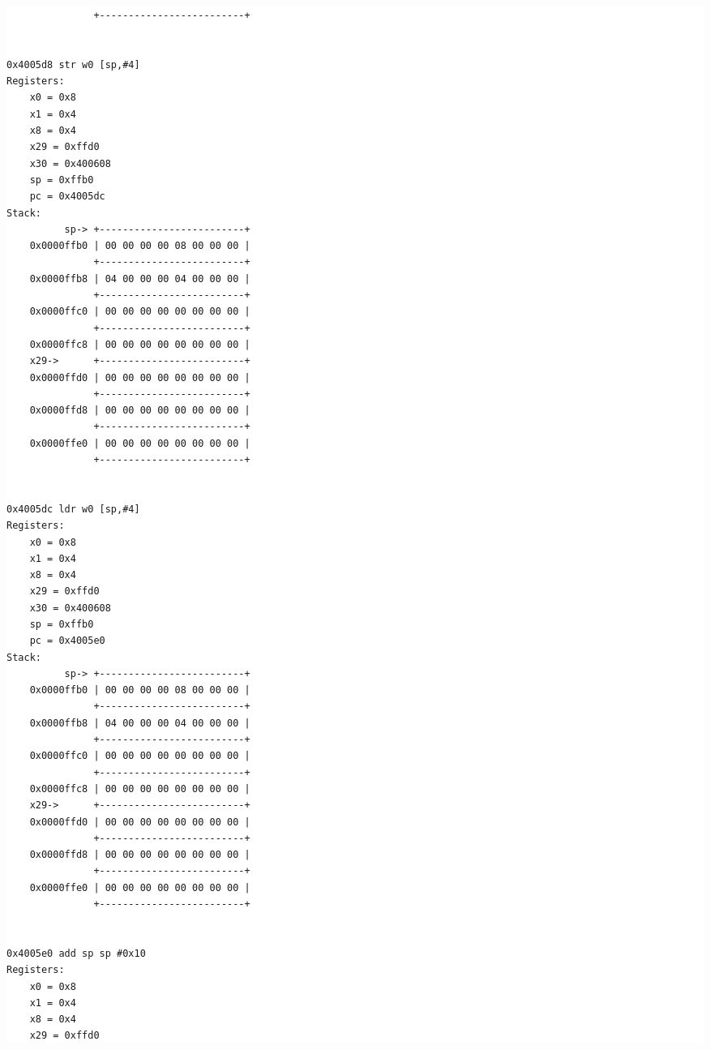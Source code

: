```
	           +-------------------------+


0x4005d8 str w0 [sp,#4] 
Registers:
	x0 = 0x8
	x1 = 0x4
	x8 = 0x4
	x29 = 0xffd0
	x30 = 0x400608
	sp = 0xffb0
	pc = 0x4005dc
Stack:
	      sp-> +-------------------------+
	0x0000ffb0 | 00 00 00 00 08 00 00 00 |
	           +-------------------------+
	0x0000ffb8 | 04 00 00 00 04 00 00 00 |
	           +-------------------------+
	0x0000ffc0 | 00 00 00 00 00 00 00 00 |
	           +-------------------------+
	0x0000ffc8 | 00 00 00 00 00 00 00 00 |
	x29->      +-------------------------+
	0x0000ffd0 | 00 00 00 00 00 00 00 00 |
	           +-------------------------+
	0x0000ffd8 | 00 00 00 00 00 00 00 00 |
	           +-------------------------+
	0x0000ffe0 | 00 00 00 00 00 00 00 00 |
	           +-------------------------+


0x4005dc ldr w0 [sp,#4] 
Registers:
	x0 = 0x8
	x1 = 0x4
	x8 = 0x4
	x29 = 0xffd0
	x30 = 0x400608
	sp = 0xffb0
	pc = 0x4005e0
Stack:
	      sp-> +-------------------------+
	0x0000ffb0 | 00 00 00 00 08 00 00 00 |
	           +-------------------------+
	0x0000ffb8 | 04 00 00 00 04 00 00 00 |
	           +-------------------------+
	0x0000ffc0 | 00 00 00 00 00 00 00 00 |
	           +-------------------------+
	0x0000ffc8 | 00 00 00 00 00 00 00 00 |
	x29->      +-------------------------+
	0x0000ffd0 | 00 00 00 00 00 00 00 00 |
	           +-------------------------+
	0x0000ffd8 | 00 00 00 00 00 00 00 00 |
	           +-------------------------+
	0x0000ffe0 | 00 00 00 00 00 00 00 00 |
	           +-------------------------+


0x4005e0 add sp sp #0x10 
Registers:
	x0 = 0x8
	x1 = 0x4
	x8 = 0x4
	x29 = 0xffd0
```